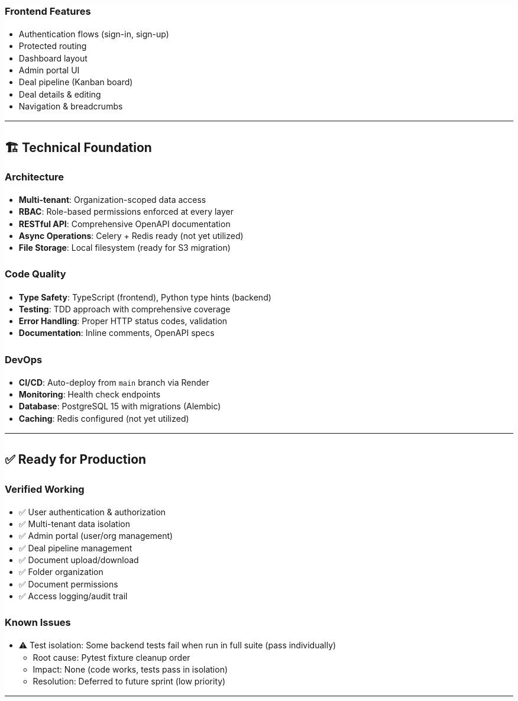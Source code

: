 ### Frontend Features
- Authentication flows (sign-in, sign-up)
- Protected routing
- Dashboard layout
- Admin portal UI
- Deal pipeline (Kanban board)
- Deal details & editing
- Navigation & breadcrumbs

---

## 🏗️ Technical Foundation

### Architecture
- **Multi-tenant**: Organization-scoped data access
- **RBAC**: Role-based permissions enforced at every layer
- **RESTful API**: Comprehensive OpenAPI documentation
- **Async Operations**: Celery + Redis ready (not yet utilized)
- **File Storage**: Local filesystem (ready for S3 migration)

### Code Quality
- **Type Safety**: TypeScript (frontend), Python type hints (backend)
- **Testing**: TDD approach with comprehensive coverage
- **Error Handling**: Proper HTTP status codes, validation
- **Documentation**: Inline comments, OpenAPI specs

### DevOps
- **CI/CD**: Auto-deploy from `main` branch via Render
- **Monitoring**: Health check endpoints
- **Database**: PostgreSQL 15 with migrations (Alembic)
- **Caching**: Redis configured (not yet utilized)

---

## ✅ Ready for Production

### Verified Working
- ✅ User authentication & authorization
- ✅ Multi-tenant data isolation
- ✅ Admin portal (user/org management)
- ✅ Deal pipeline management
- ✅ Document upload/download
- ✅ Folder organization
- ✅ Document permissions
- ✅ Access logging/audit trail

### Known Issues
- ⚠️ Test isolation: Some backend tests fail when run in full suite (pass individually)
  - Root cause: Pytest fixture cleanup order
  - Impact: None (code works, tests pass in isolation)
  - Resolution: Deferred to future sprint (low priority)

---